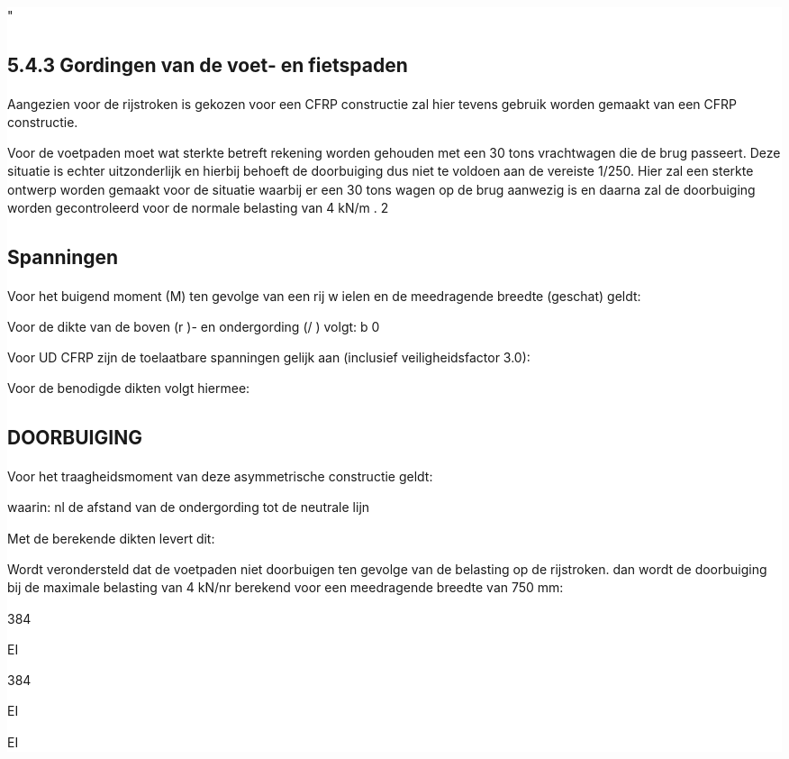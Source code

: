 "



## 5.4.3 Gordingen van de voet- en fietspaden

Aangezien voor de rijstroken is gekozen voor een CFRP constructie zal hier tevens gebruik worden gemaakt van een CFRP constructie.

Voor de voetpaden moet wat sterkte betreft rekening worden gehouden met een 30 tons vrachtwagen die de brug passeert. Deze situatie is echter uitzonderlijk en hierbij behoeft de doorbuiging dus niet te voldoen aan de vereiste 1/250. Hier zal een sterkte ontwerp worden gemaakt voor de situatie waarbij er een 30 tons wagen op de brug aanwezig is en daarna zal de doorbuiging worden gecontroleerd voor de normale belasting van 4 kN/m . 2

## Spanningen

Voor het buigend moment (M) ten gevolge van een rij w ielen en de meedragende breedte (geschat) geldt:



Voor de dikte van de boven (r )- en ondergording (/ ) volgt: b 0



Voor UD CFRP zijn de toelaatbare spanningen gelijk aan (inclusief veiligheidsfactor 3.0):



Voor de benodigde dikten volgt hiermee:



## DOORBUIGING

Voor het traagheidsmoment van deze asymmetrische constructie geldt:





waarin: nl de afstand van de ondergording tot de neutrale lijn

Met de berekende dikten levert dit:





Wordt verondersteld dat de voetpaden niet doorbuigen ten gevolge van de belasting op de rijstroken. dan wordt de doorbuiging bij de maximale belasting van 4 kN/nr berekend voor een meedragende breedte van 750 mm:



384

EI

384

EI

EI

